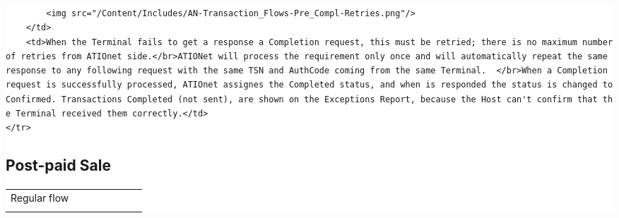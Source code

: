 			<img src="/Content/Includes/AN-Transaction_Flows-Pre_Compl-Retries.png"/>
		</td>
		<td>When the Terminal fails to get a response a Completion request, this must be retried; there is no maximum number of retries from ATIOnet side.</br>ATIONet will process the requirement only once and will automatically repeat the same response to any following request with the same TSN and AuthCode coming from the same Terminal.  </br>When a Completion request is successfully processed, ATIOnet assignes the Completed status, and when is responded the status is changed to Confirmed. Transactions Completed (not sent), are shown on the Exceptions Report, because the Host can't confirm that the Terminal received them correctly.</td>
	</tr>

</table>

## Post-paid Sale
<table>
	<tr>
		<td colspan="2" align="left">Regular flow</td>
	</tr>
	<tr>
		<td width=50%>